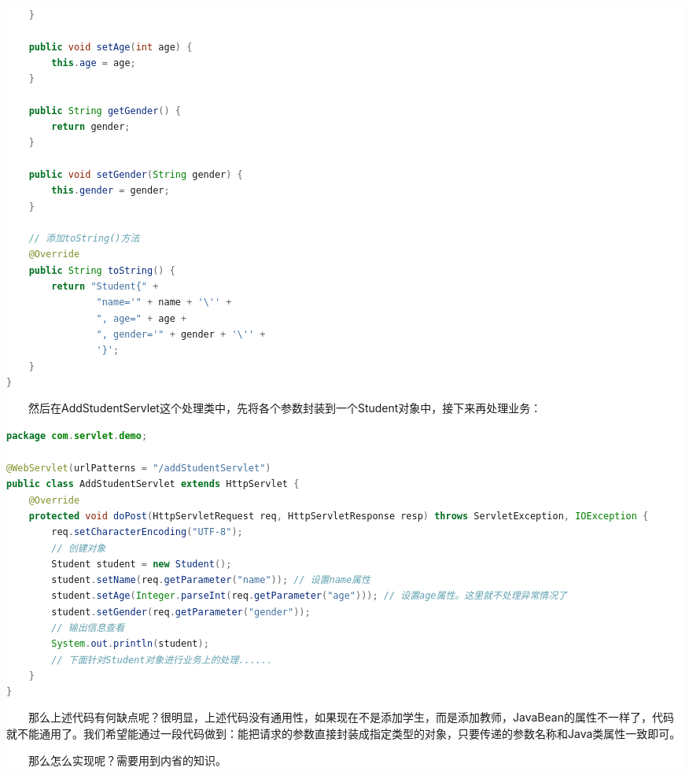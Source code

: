 ```java
    }

    public void setAge(int age) {
        this.age = age;
    }

    public String getGender() {
        return gender;
    }

    public void setGender(String gender) {
        this.gender = gender;
    }
    
    // 添加toString()方法
    @Override
    public String toString() {
        return "Student{" +
                "name='" + name + '\'' +
                ", age=" + age +
                ", gender='" + gender + '\'' +
                '}';
    }
}
```

　　然后在AddStudentServlet这个处理类中，先将各个参数封装到一个Student对象中，接下来再处理业务：

```java
package com.servlet.demo;

@WebServlet(urlPatterns = "/addStudentServlet")
public class AddStudentServlet extends HttpServlet {
    @Override
    protected void doPost(HttpServletRequest req, HttpServletResponse resp) throws ServletException, IOException {
        req.setCharacterEncoding("UTF-8");
        // 创建对象
        Student student = new Student();
        student.setName(req.getParameter("name")); // 设置name属性
        student.setAge(Integer.parseInt(req.getParameter("age"))); // 设置age属性。这里就不处理异常情况了
        student.setGender(req.getParameter("gender"));
        // 输出信息查看
        System.out.println(student);
        // 下面针对Student对象进行业务上的处理......
    }
}
```

　　那么上述代码有何缺点呢？很明显，上述代码没有通用性，如果现在不是添加学生，而是添加教师，JavaBean的属性不一样了，代码就不能通用了。我们希望能通过一段代码做到：能把请求的参数直接封装成指定类型的对象，只要传递的参数名称和Java类属性一致即可。

　　那么怎么实现呢？需要用到内省的知识。

